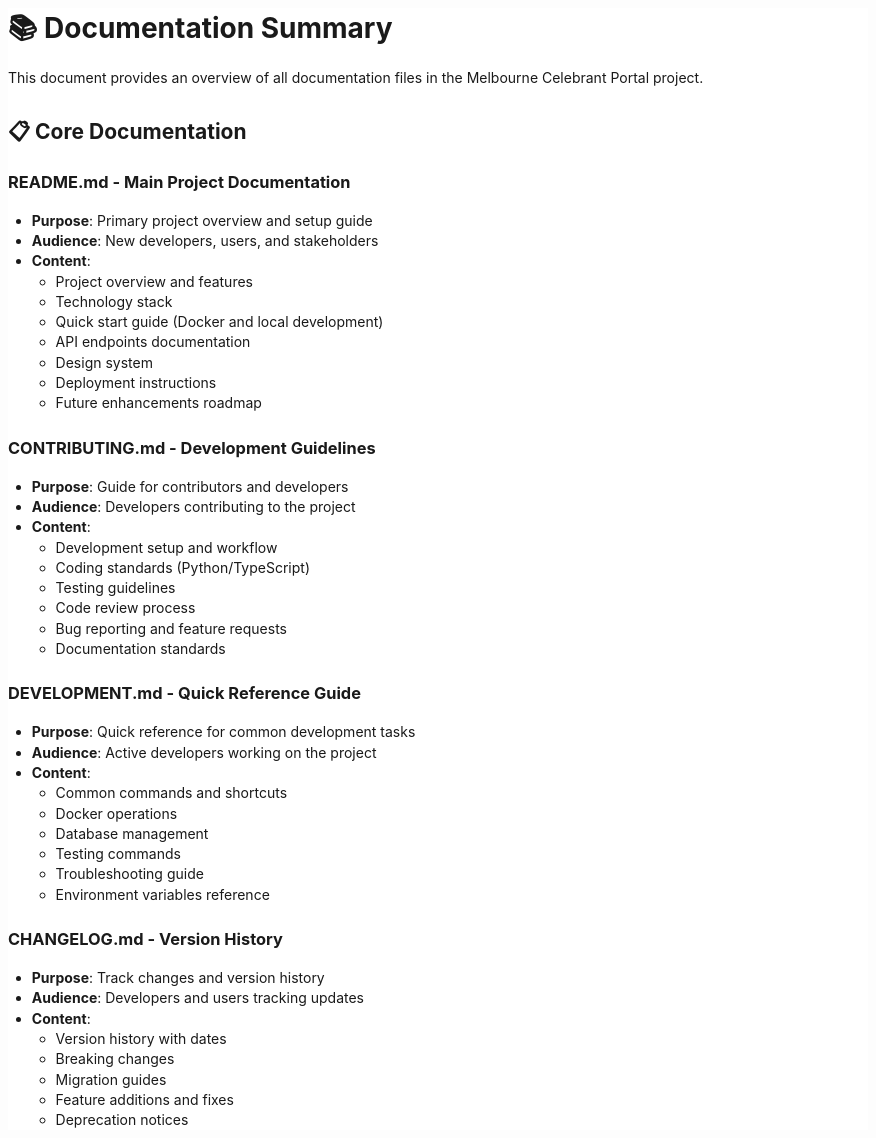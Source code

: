 # 📚 Documentation Summary

This document provides an overview of all documentation files in the Melbourne Celebrant Portal project.

## 📋 Core Documentation

### **README.md** - Main Project Documentation
- **Purpose**: Primary project overview and setup guide
- **Audience**: New developers, users, and stakeholders
- **Content**:
  - Project overview and features
  - Technology stack
  - Quick start guide (Docker and local development)
  - API endpoints documentation
  - Design system
  - Deployment instructions
  - Future enhancements roadmap

### **CONTRIBUTING.md** - Development Guidelines
- **Purpose**: Guide for contributors and developers
- **Audience**: Developers contributing to the project
- **Content**:
  - Development setup and workflow
  - Coding standards (Python/TypeScript)
  - Testing guidelines
  - Code review process
  - Bug reporting and feature requests
  - Documentation standards

### **DEVELOPMENT.md** - Quick Reference Guide
- **Purpose**: Quick reference for common development tasks
- **Audience**: Active developers working on the project
- **Content**:
  - Common commands and shortcuts
  - Docker operations
  - Database management
  - Testing commands
  - Troubleshooting guide
  - Environment variables reference

### **CHANGELOG.md** - Version History
- **Purpose**: Track changes and version history
- **Audience**: Developers and users tracking updates
- **Content**:
  - Version history with dates
  - Breaking changes
  - Migration guides
  - Feature additions and fixes
  - Deprecation notices
